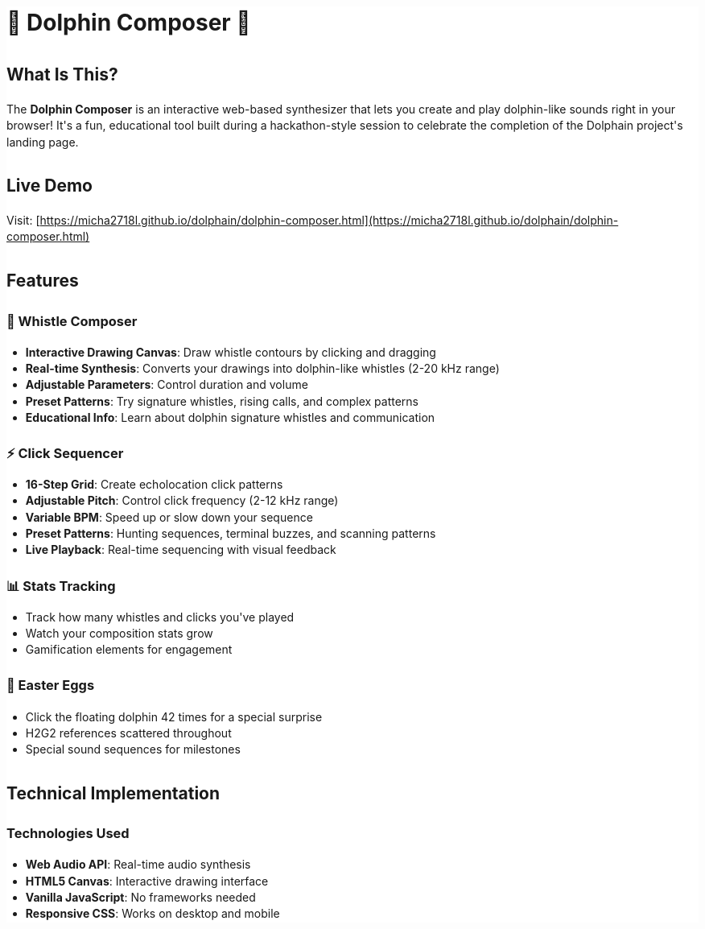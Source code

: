 # 🐬 Dolphin Composer 🎵

## What Is This?

The **Dolphin Composer** is an interactive web-based synthesizer that lets you create and play dolphin-like sounds right in your browser! It's a fun, educational tool built during a hackathon-style session to celebrate the completion of the Dolphain project's landing page.

## Live Demo

Visit: [https://micha2718l.github.io/dolphain/dolphin-composer.html](https://micha2718l.github.io/dolphain/dolphin-composer.html)

## Features

### 🎨 Whistle Composer
- **Interactive Drawing Canvas**: Draw whistle contours by clicking and dragging
- **Real-time Synthesis**: Converts your drawings into dolphin-like whistles (2-20 kHz range)
- **Adjustable Parameters**: Control duration and volume
- **Preset Patterns**: Try signature whistles, rising calls, and complex patterns
- **Educational Info**: Learn about dolphin signature whistles and communication

### ⚡ Click Sequencer
- **16-Step Grid**: Create echolocation click patterns
- **Adjustable Pitch**: Control click frequency (2-12 kHz range)
- **Variable BPM**: Speed up or slow down your sequence
- **Preset Patterns**: Hunting sequences, terminal buzzes, and scanning patterns
- **Live Playback**: Real-time sequencing with visual feedback

### 📊 Stats Tracking
- Track how many whistles and clicks you've played
- Watch your composition stats grow
- Gamification elements for engagement

### 🎉 Easter Eggs
- Click the floating dolphin 42 times for a special surprise
- H2G2 references scattered throughout
- Special sound sequences for milestones

## Technical Implementation

### Technologies Used
- **Web Audio API**: Real-time audio synthesis
- **HTML5 Canvas**: Interactive drawing interface
- **Vanilla JavaScript**: No frameworks needed
- **Responsive CSS**: Works on desktop and mobile
